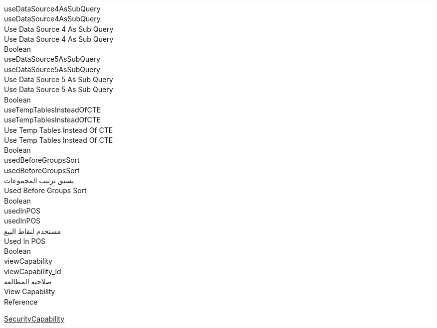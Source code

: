 </div>

<div class="row searchable" id="useDataSource4AsSubQuery">
<div class="cell" data-label="Property">useDataSource4AsSubQuery</div>
<div class="cell" data-label="Column">useDataSource4AsSubQuery</div>
<div class="cell" data-label="Arabic">Use Data Source 4 As Sub Query</div>
<div class="cell" data-label="English">Use Data Source 4 As Sub Query</div>
<div class="cell" data-label="Type">Boolean</div>

</div>

<div class="row searchable" id="useDataSource5AsSubQuery">
<div class="cell" data-label="Property">useDataSource5AsSubQuery</div>
<div class="cell" data-label="Column">useDataSource5AsSubQuery</div>
<div class="cell" data-label="Arabic">Use Data Source 5 As Sub Query</div>
<div class="cell" data-label="English">Use Data Source 5 As Sub Query</div>
<div class="cell" data-label="Type">Boolean</div>

</div>

<div class="row searchable" id="useTempTablesInsteadOfCTE">
<div class="cell" data-label="Property">useTempTablesInsteadOfCTE</div>
<div class="cell" data-label="Column">useTempTablesInsteadOfCTE</div>
<div class="cell" data-label="Arabic">Use Temp Tables Instead Of CTE</div>
<div class="cell" data-label="English">Use Temp Tables Instead Of CTE</div>
<div class="cell" data-label="Type">Boolean</div>

</div>

<div class="row searchable" id="usedBeforeGroupsSort">
<div class="cell" data-label="Property">usedBeforeGroupsSort</div>
<div class="cell" data-label="Column">usedBeforeGroupsSort</div>
<div class="cell" data-label="Arabic">يسبق ترتيب المجموعات</div>
<div class="cell" data-label="English">Used Before Groups Sort</div>
<div class="cell" data-label="Type">Boolean</div>

</div>

<div class="row searchable" id="usedInPOS">
<div class="cell" data-label="Property">usedInPOS</div>
<div class="cell" data-label="Column">usedInPOS</div>
<div class="cell" data-label="Arabic">مستخدم لنقاط البيع</div>
<div class="cell" data-label="English">Used In POS</div>
<div class="cell" data-label="Type">Boolean</div>

</div>

<div class="row searchable" id="viewCapability">
<div class="cell" data-label="Property">viewCapability</div>
<div class="cell" data-label="Column">viewCapability_id</div>
<div class="cell" data-label="Arabic">صلاحية المطالعة</div>
<div class="cell" data-label="English">View Capability</div>
<div class="cell" data-label="Type">Reference</div>
<div class="cell" data-label="Foreign Table">

 [SecurityCapability](/modules/basic/SecurityCapability.md) 
</div>
</div>
